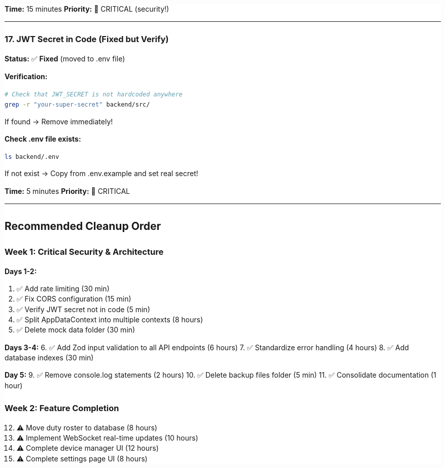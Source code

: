 **Time:** 15 minutes
**Priority:** 🔴 CRITICAL (security!)

---

### 17. **JWT Secret in Code (Fixed but Verify)**

**Status:** ✅ **Fixed** (moved to .env file)

**Verification:**
```bash
# Check that JWT_SECRET is not hardcoded anywhere
grep -r "your-super-secret" backend/src/
```

If found → Remove immediately!

**Check .env file exists:**
```bash
ls backend/.env
```

If not exist → Copy from .env.example and set real secret!

**Time:** 5 minutes
**Priority:** 🔴 CRITICAL

---

## Recommended Cleanup Order

### Week 1: Critical Security & Architecture
**Days 1-2:**
1. ✅ Add rate limiting (30 min)
2. ✅ Fix CORS configuration (15 min)
3. ✅ Verify JWT secret not in code (5 min)
4. ✅ Split AppDataContext into multiple contexts (8 hours)
5. ✅ Delete mock data folder (30 min)

**Days 3-4:**
6. ✅ Add Zod input validation to all API endpoints (6 hours)
7. ✅ Standardize error handling (4 hours)
8. ✅ Add database indexes (30 min)

**Day 5:**
9. ✅ Remove console.log statements (2 hours)
10. ✅ Delete backup files folder (5 min)
11. ✅ Consolidate documentation (1 hour)

### Week 2: Feature Completion
12. ⚠️ Move duty roster to database (8 hours)
13. ⚠️ Implement WebSocket real-time updates (10 hours)
14. ⚠️ Complete device manager UI (12 hours)
15. ⚠️ Complete settings page UI (8 hours)
